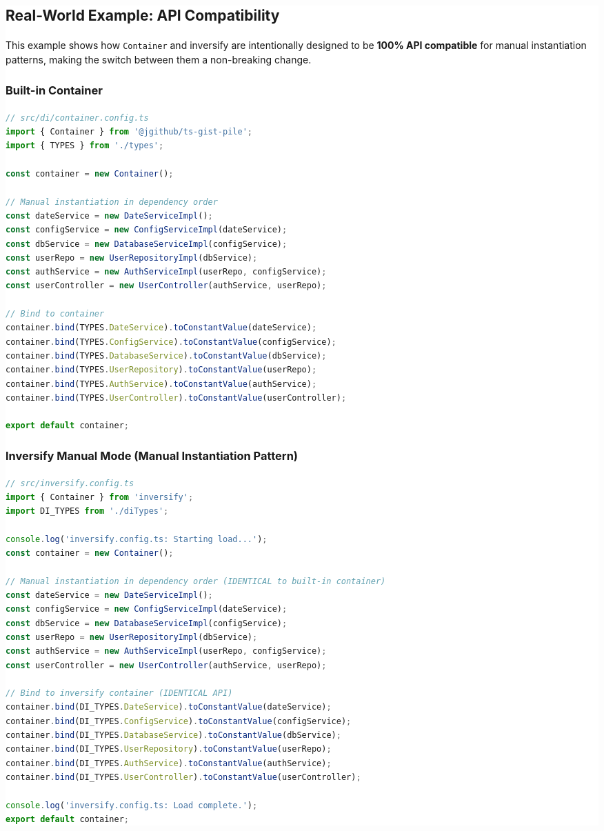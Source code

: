 ## Real-World Example: API Compatibility

This example shows how `Container` and inversify are intentionally designed to be **100% API compatible** for manual instantiation patterns, making the switch between them a non-breaking change.

### Built-in Container

```typescript
// src/di/container.config.ts
import { Container } from '@jgithub/ts-gist-pile';
import { TYPES } from './types';

const container = new Container();

// Manual instantiation in dependency order
const dateService = new DateServiceImpl();
const configService = new ConfigServiceImpl(dateService);
const dbService = new DatabaseServiceImpl(configService);
const userRepo = new UserRepositoryImpl(dbService);
const authService = new AuthServiceImpl(userRepo, configService);
const userController = new UserController(authService, userRepo);

// Bind to container
container.bind(TYPES.DateService).toConstantValue(dateService);
container.bind(TYPES.ConfigService).toConstantValue(configService);
container.bind(TYPES.DatabaseService).toConstantValue(dbService);
container.bind(TYPES.UserRepository).toConstantValue(userRepo);
container.bind(TYPES.AuthService).toConstantValue(authService);
container.bind(TYPES.UserController).toConstantValue(userController);

export default container;
```

### Inversify Manual Mode (Manual Instantiation Pattern)

```typescript
// src/inversify.config.ts
import { Container } from 'inversify';
import DI_TYPES from './diTypes';

console.log('inversify.config.ts: Starting load...');
const container = new Container();

// Manual instantiation in dependency order (IDENTICAL to built-in container)
const dateService = new DateServiceImpl();
const configService = new ConfigServiceImpl(dateService);
const dbService = new DatabaseServiceImpl(configService);
const userRepo = new UserRepositoryImpl(dbService);
const authService = new AuthServiceImpl(userRepo, configService);
const userController = new UserController(authService, userRepo);

// Bind to inversify container (IDENTICAL API)
container.bind(DI_TYPES.DateService).toConstantValue(dateService);
container.bind(DI_TYPES.ConfigService).toConstantValue(configService);
container.bind(DI_TYPES.DatabaseService).toConstantValue(dbService);
container.bind(DI_TYPES.UserRepository).toConstantValue(userRepo);
container.bind(DI_TYPES.AuthService).toConstantValue(authService);
container.bind(DI_TYPES.UserController).toConstantValue(userController);

console.log('inversify.config.ts: Load complete.');
export default container;
```
